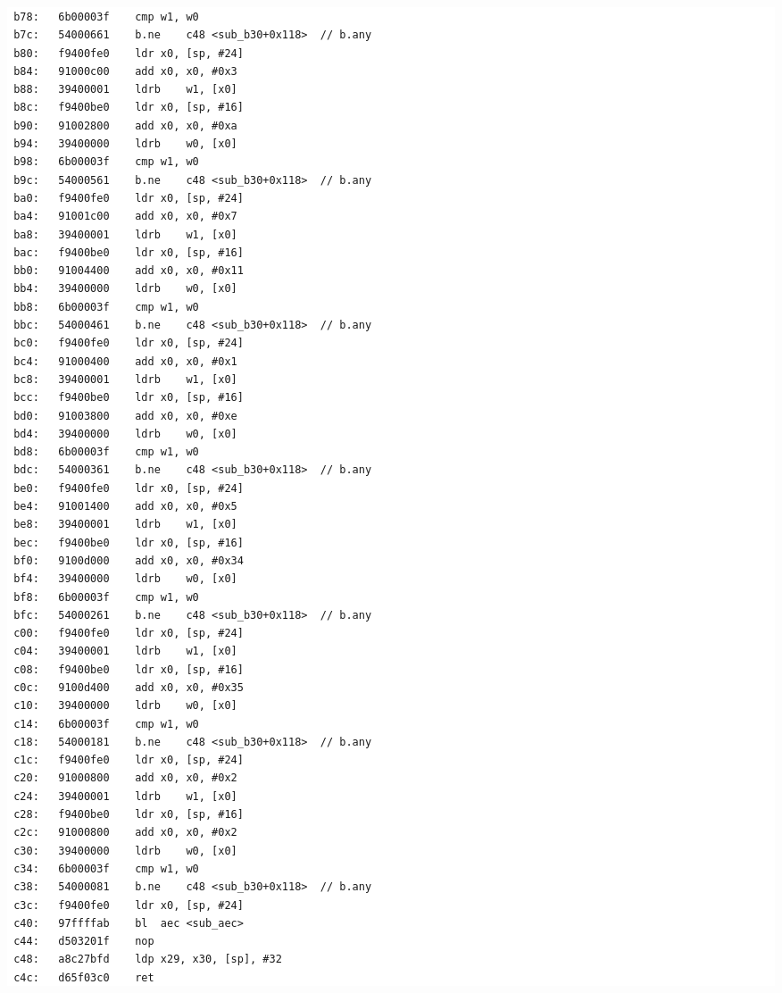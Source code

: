 ```
 b78:   6b00003f    cmp w1, w0
 b7c:   54000661    b.ne    c48 <sub_b30+0x118>  // b.any
 b80:   f9400fe0    ldr x0, [sp, #24]
 b84:   91000c00    add x0, x0, #0x3
 b88:   39400001    ldrb    w1, [x0]
 b8c:   f9400be0    ldr x0, [sp, #16]
 b90:   91002800    add x0, x0, #0xa
 b94:   39400000    ldrb    w0, [x0]
 b98:   6b00003f    cmp w1, w0
 b9c:   54000561    b.ne    c48 <sub_b30+0x118>  // b.any
 ba0:   f9400fe0    ldr x0, [sp, #24]
 ba4:   91001c00    add x0, x0, #0x7
 ba8:   39400001    ldrb    w1, [x0]
 bac:   f9400be0    ldr x0, [sp, #16]
 bb0:   91004400    add x0, x0, #0x11
 bb4:   39400000    ldrb    w0, [x0]
 bb8:   6b00003f    cmp w1, w0
 bbc:   54000461    b.ne    c48 <sub_b30+0x118>  // b.any
 bc0:   f9400fe0    ldr x0, [sp, #24]
 bc4:   91000400    add x0, x0, #0x1
 bc8:   39400001    ldrb    w1, [x0]
 bcc:   f9400be0    ldr x0, [sp, #16]
 bd0:   91003800    add x0, x0, #0xe
 bd4:   39400000    ldrb    w0, [x0]
 bd8:   6b00003f    cmp w1, w0
 bdc:   54000361    b.ne    c48 <sub_b30+0x118>  // b.any
 be0:   f9400fe0    ldr x0, [sp, #24]
 be4:   91001400    add x0, x0, #0x5
 be8:   39400001    ldrb    w1, [x0]
 bec:   f9400be0    ldr x0, [sp, #16]
 bf0:   9100d000    add x0, x0, #0x34
 bf4:   39400000    ldrb    w0, [x0]
 bf8:   6b00003f    cmp w1, w0
 bfc:   54000261    b.ne    c48 <sub_b30+0x118>  // b.any
 c00:   f9400fe0    ldr x0, [sp, #24]
 c04:   39400001    ldrb    w1, [x0]
 c08:   f9400be0    ldr x0, [sp, #16]
 c0c:   9100d400    add x0, x0, #0x35
 c10:   39400000    ldrb    w0, [x0]
 c14:   6b00003f    cmp w1, w0
 c18:   54000181    b.ne    c48 <sub_b30+0x118>  // b.any
 c1c:   f9400fe0    ldr x0, [sp, #24]
 c20:   91000800    add x0, x0, #0x2
 c24:   39400001    ldrb    w1, [x0]
 c28:   f9400be0    ldr x0, [sp, #16]
 c2c:   91000800    add x0, x0, #0x2
 c30:   39400000    ldrb    w0, [x0]
 c34:   6b00003f    cmp w1, w0
 c38:   54000081    b.ne    c48 <sub_b30+0x118>  // b.any
 c3c:   f9400fe0    ldr x0, [sp, #24]
 c40:   97ffffab    bl  aec <sub_aec>
 c44:   d503201f    nop
 c48:   a8c27bfd    ldp x29, x30, [sp], #32
 c4c:   d65f03c0    ret
```
